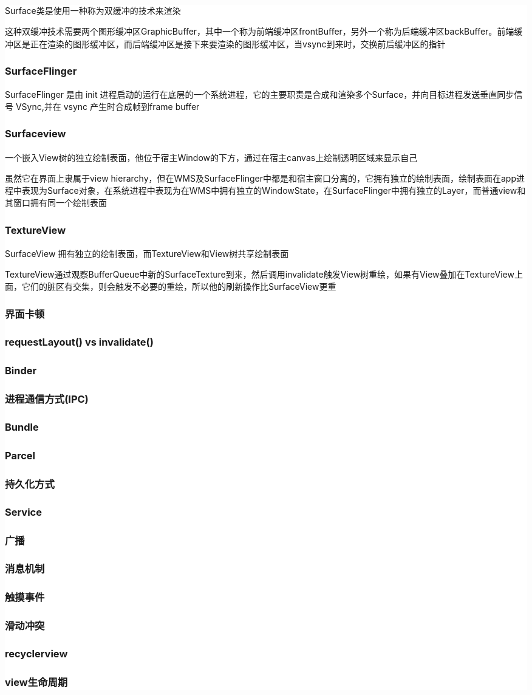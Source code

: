 Surface类是使用一种称为双缓冲的技术来渲染

这种双缓冲技术需要两个图形缓冲区GraphicBuffer，其中一个称为前端缓冲区frontBuffer，另外一个称为后端缓冲区backBuffer。前端缓冲区是正在渲染的图形缓冲区，而后端缓冲区是接下来要渲染的图形缓冲区，当vsync到来时，交换前后缓冲区的指针

### SurfaceFlinger
SurfaceFlinger 是由 init 进程启动的运行在底层的一个系统进程，它的主要职责是合成和渲染多个Surface，并向目标进程发送垂直同步信号 VSync,并在 vsync 产生时合成帧到frame buffer

### Surfaceview
一个嵌入View树的独立绘制表面，他位于宿主Window的下方，通过在宿主canvas上绘制透明区域来显示自己

虽然它在界面上隶属于view hierarchy，但在WMS及SurfaceFlinger中都是和宿主窗口分离的，它拥有独立的绘制表面，绘制表面在app进程中表现为Surface对象，在系统进程中表现为在WMS中拥有独立的WindowState，在SurfaceFlinger中拥有独立的Layer，而普通view和其窗口拥有同一个绘制表面

### TextureView
SurfaceView 拥有独立的绘制表面，而TextureView和View树共享绘制表面

TextureView通过观察BufferQueue中新的SurfaceTexture到来，然后调用invalidate触发View树重绘，如果有View叠加在TextureView上面，它们的脏区有交集，则会触发不必要的重绘，所以他的刷新操作比SurfaceView更重


### 界面卡顿

### requestLayout() vs invalidate()

### Binder

### 进程通信方式(IPC)

### Bundle

### Parcel

### 持久化方式

### Service

### 广播

### 消息机制

### 触摸事件

### 滑动冲突

### recyclerview

### view生命周期
